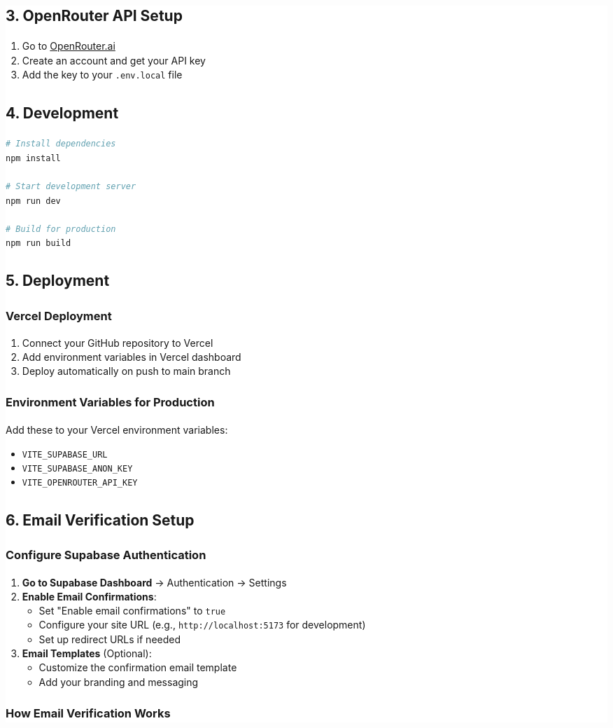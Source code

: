```typescript
```

## 3. OpenRouter API Setup

1. Go to [OpenRouter.ai](https://openrouter.ai/)
2. Create an account and get your API key
3. Add the key to your `.env.local` file

## 4. Development

```bash
# Install dependencies
npm install

# Start development server
npm run dev

# Build for production
npm run build
```

## 5. Deployment

### Vercel Deployment

1. Connect your GitHub repository to Vercel
2. Add environment variables in Vercel dashboard
3. Deploy automatically on push to main branch

### Environment Variables for Production

Add these to your Vercel environment variables:
- `VITE_SUPABASE_URL`
- `VITE_SUPABASE_ANON_KEY`
- `VITE_OPENROUTER_API_KEY`

## 6. Email Verification Setup

### Configure Supabase Authentication

1. **Go to Supabase Dashboard** → Authentication → Settings
2. **Enable Email Confirmations**:
   - Set "Enable email confirmations" to `true`
   - Configure your site URL (e.g., `http://localhost:5173` for development)
   - Set up redirect URLs if needed
3. **Email Templates** (Optional):
   - Customize the confirmation email template
   - Add your branding and messaging

### How Email Verification Works

